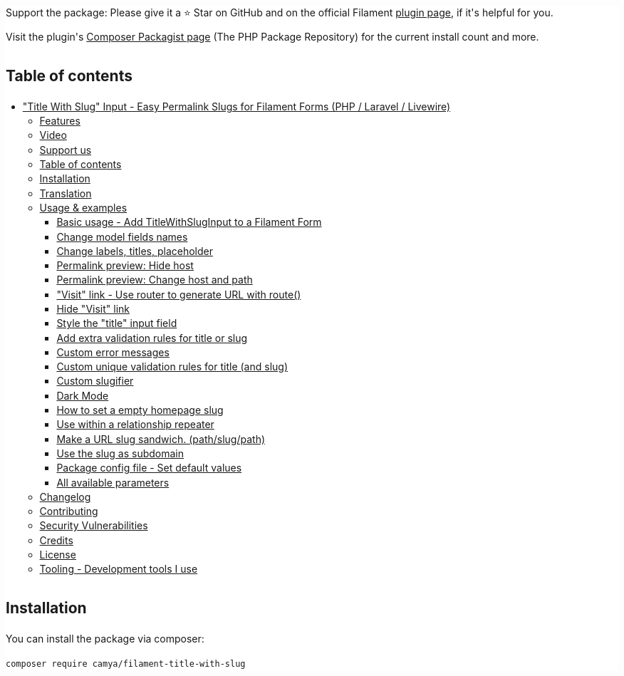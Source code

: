 Support the package: Please give it a &#11088; Star on GitHub and on the official
Filament [plugin page](https://filamentphp.com/plugins/title-with-slug-permalink), if it's helpful for you.

Visit the plugin's [Composer Packagist page](https://packagist.org/packages/camya/filament-title-with-slug) (The PHP Package Repository) for the current install count and more.

## Table of contents

- ["Title With Slug" Input - Easy Permalink Slugs for Filament Forms (PHP / Laravel / Livewire)](#title-with-slug-input---easy-permalink-slugs-for-filament-forms-php--laravel--livewire)
  - [Features](#features)
  - [Video](#video)
  - [Support us](#support-us)
  - [Table of contents](#table-of-contents)
  - [Installation](#installation)
  - [Translation](#translation)
  - [Usage \& examples](#usage--examples)
    - [Basic usage - Add TitleWithSlugInput to a Filament Form](#basic-usage---add-titlewithsluginput-to-a-filament-form)
    - [Change model fields names](#change-model-fields-names)
    - [Change labels, titles, placeholder](#change-labels-titles-placeholder)
    - [Permalink preview: Hide host](#permalink-preview-hide-host)
    - [Permalink preview: Change host and path](#permalink-preview-change-host-and-path)
    - ["Visit" link - Use router to generate URL with route()](#visit-link---use-router-to-generate-url-with-route)
    - [Hide "Visit" link](#hide-visit-link)
    - [Style the "title" input field](#style-the-title-input-field)
    - [Add extra validation rules for title or slug](#add-extra-validation-rules-for-title-or-slug)
    - [Custom error messages](#custom-error-messages)
    - [Custom unique validation rules for title (and slug)](#custom-unique-validation-rules-for-title-and-slug)
    - [Custom slugifier](#custom-slugifier)
    - [Dark Mode](#dark-mode)
    - [How to set a empty homepage slug](#how-to-set-a-empty-homepage-slug)
    - [Use within a relationship repeater](#use-within-a-relationship-repeater)
    - [Make a URL slug sandwich. (path/slug/path)](#make-a-url-slug-sandwich-pathslugpath)
    - [Use the slug as subdomain](#use-the-slug-as-subdomain)
    - [Package config file - Set default values](#package-config-file---set-default-values)
    - [All available parameters](#all-available-parameters)
  - [Changelog](#changelog)
  - [Contributing](#contributing)
  - [Security Vulnerabilities](#security-vulnerabilities)
  - [Credits](#credits)
  - [License](#license)
  - [Tooling - Development tools I use](#tooling---development-tools-i-use)

## Installation

You can install the package via composer:

```bash
composer require camya/filament-title-with-slug
```
